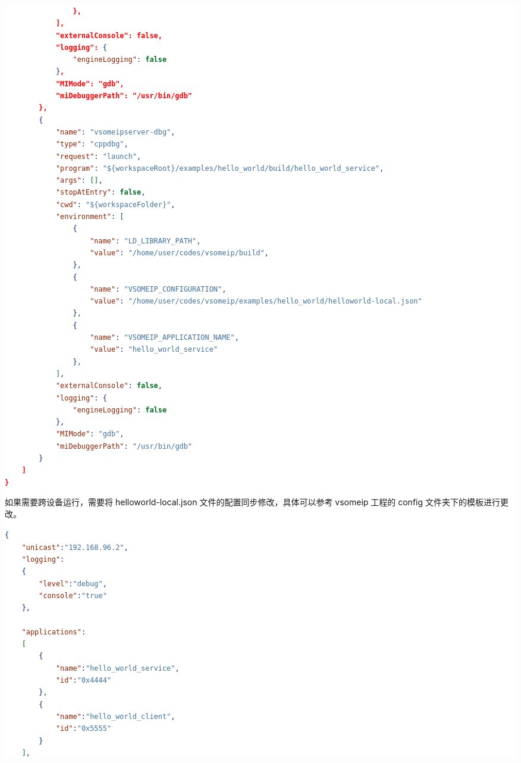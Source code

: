 ``` json
                },
            ],
            "externalConsole": false,
            "logging": {
                "engineLogging": false
            },
            "MIMode": "gdb",
            "miDebuggerPath": "/usr/bin/gdb"
        },
        {
            "name": "vsomeipserver-dbg",
            "type": "cppdbg",
            "request": "launch",
            "program": "${workspaceRoot}/examples/hello_world/build/hello_world_service",
            "args": [],
            "stopAtEntry": false,
            "cwd": "${workspaceFolder}",
            "environment": [
                {
                    "name": "LD_LIBRARY_PATH",
                    "value": "/home/user/codes/vsomeip/build",
                },
                {
                    "name": "VSOMEIP_CONFIGURATION",
                    "value": "/home/user/codes/vsomeip/examples/hello_world/helloworld-local.json"
                },
                {
                    "name": "VSOMEIP_APPLICATION_NAME",
                    "value": "hello_world_service"
                },
            ],
            "externalConsole": false,
            "logging": {
                "engineLogging": false
            },
            "MIMode": "gdb",
            "miDebuggerPath": "/usr/bin/gdb"
        }
    ]
}
```

如果需要跨设备运行，需要将 helloworld-local.json 文件的配置同步修改，具体可以参考 vsomeip 工程的 config 文件夹下的模板进行更改。

``` json
{
    "unicast":"192.168.96.2",
    "logging":
    {
        "level":"debug",
        "console":"true"
    },

    "applications":
    [
        {
            "name":"hello_world_service",
            "id":"0x4444"
        },
        {
            "name":"hello_world_client",
            "id":"0x5555"
        }
    ],
```